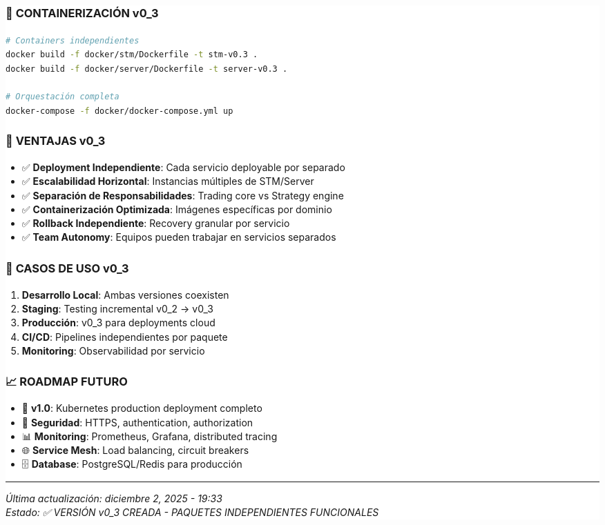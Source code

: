 ### 🐳 **CONTAINERIZACIÓN v0_3**

```bash
# Containers independientes
docker build -f docker/stm/Dockerfile -t stm-v0.3 .
docker build -f docker/server/Dockerfile -t server-v0.3 .

# Orquestación completa  
docker-compose -f docker/docker-compose.yml up
```

### 🌟 **VENTAJAS v0_3**

- ✅ **Deployment Independiente**: Cada servicio deployable por separado
- ✅ **Escalabilidad Horizontal**: Instancias múltiples de STM/Server  
- ✅ **Separación de Responsabilidades**: Trading core vs Strategy engine
- ✅ **Containerización Optimizada**: Imágenes específicas por dominio
- ✅ **Rollback Independiente**: Recovery granular por servicio
- ✅ **Team Autonomy**: Equipos pueden trabajar en servicios separados

### 🎯 **CASOS DE USO v0_3**

1. **Desarrollo Local**: Ambas versiones coexisten
2. **Staging**: Testing incremental v0_2 → v0_3  
3. **Producción**: v0_3 para deployments cloud
4. **CI/CD**: Pipelines independientes por paquete
5. **Monitoring**: Observabilidad por servicio

### 📈 **ROADMAP FUTURO**

- 🚀 **v1.0**: Kubernetes production deployment completo
- 🔐 **Seguridad**: HTTPS, authentication, authorization
- 📊 **Monitoring**: Prometheus, Grafana, distributed tracing  
- 🌐 **Service Mesh**: Load balancing, circuit breakers
- 🗄️ **Database**: PostgreSQL/Redis para producción

---

_Última actualización: diciembre 2, 2025 - 19:33_  
_Estado: ✅ VERSIÓN v0_3 CREADA - PAQUETES INDEPENDIENTES FUNCIONALES_
